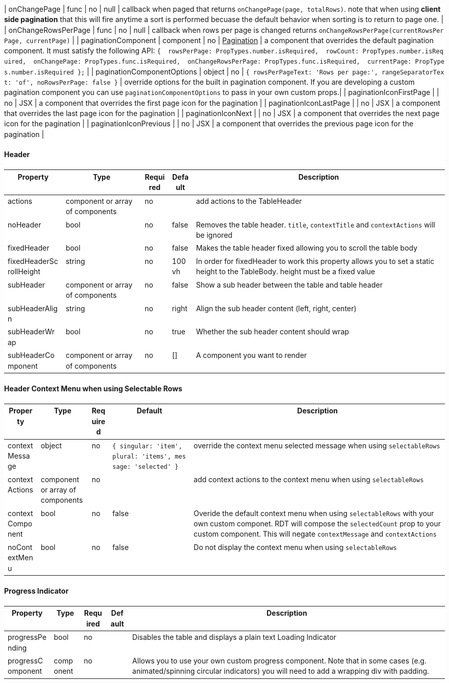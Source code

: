 | onChangePage | func | no | null | callback when paged that returns `onChangePage(page, totalRows)`. note that when using **client side pagination** that this will fire anytime a sort is performed becuase the default behavior when sorting is to return to page one.  |
| onChangeRowsPerPage | func | no | null | callback when rows per page is changed returns `onChangeRowsPerPage(currentRowsPerPage, currentPage)` |
| paginationComponent | component | no | [Pagination](src/DataTable/Pagination.js) | a component that overrides the default pagination component. It must satisfy the following API: ```{  rowsPerPage: PropTypes.number.isRequired,  rowCount: PropTypes.number.isRequired,  onChangePage: PropTypes.func.isRequired,  onChangeRowsPerPage: PropTypes.func.isRequired,  currentPage: PropTypes.number.isRequired };``` |
| paginationComponentOptions | object | no | `{ rowsPerPageText: 'Rows per page:', rangeSeparatorText: 'of', noRowsPerPage: false }` | override options for the built in pagination component. If you are developing a custom pagination component you can use `paginationComponentOptions` to pass in your own custom props.|
| paginationIconFirstPage |  | no | JSX | a component that overrides the first page icon for the pagination |
| paginationIconLastPage |  | no | JSX | a component that overrides the last page icon for the pagination |
| paginationIconNext |  | no | JSX | a component that overrides the next page icon for the pagination |
| paginationIconPrevious |  | no | JSX | a component that overrides the previous page icon for the pagination |

#### Header

| Property | Type | Required | Default | Description |
|--------------------------|---------------------|----------|---------|-------------------------------------------------------------------------------------------------------------------------------------------------------------------------------------------------|
| actions | component or array of components | no |  | add actions to the TableHeader |
| noHeader | bool | no | false | Removes the table header. `title`, `contextTitle` and `contextActions` will be ignored |
| fixedHeader | bool | no | false | Makes the table header fixed allowing you to scroll the table body |
| fixedHeaderScrollHeight | string | no | 100vh | In order for fixedHeader to work this property allows you to set a static height to the TableBody. height must be a fixed value |
| subHeader | component or array of components | no | false | Show a sub header between the table and table header
| subHeaderAlign | string | no | right | Align the sub header content (left, right, center)
| subHeaderWrap | bool | no | true | Whether the sub header content should wrap
| subHeaderComponent |  component or array of components | no | [] | A component you want to render |

#### Header Context Menu when using Selectable Rows

| Property | Type | Required | Default | Description |
|--------------------------|---------------------|----------|---------|-------------------------------------------------------------------------------------------------------------------------------------------------------------------------------------------------|
| contextMessage | object | no | `{ singular: 'item', plural: 'items', message: 'selected' }` | override the context menu selected message when using `selectableRows` |
| contextActions | component or array of components| no |  | add context actions to the context menu when using `selectableRows` |
| contextComponent | bool | no | false | Overide the default context menu when using `selectableRows` with your own custom componet. RDT will compose the `selectedCount` prop to your custom component. This will negate `contextMessage` and `contextActions` |
| noContextMenu | bool | no | false | Do not display the context menu when using `selectableRows` |

#### Progress Indicator

| Property | Type | Required | Default | Description |
|--------------------------|---------------------|----------|---------|-------------------------------------------------------------------------------------------------------------------------------------------------------------------------------------------------|
| progressPending | bool | no |  | Disables the table and displays a plain text Loading Indicator |
| progressComponent | component | no |  | Allows you to use your own custom progress component. Note that in some cases (e.g. animated/spinning circular indicators) you will need to add a wrapping div with padding. |
